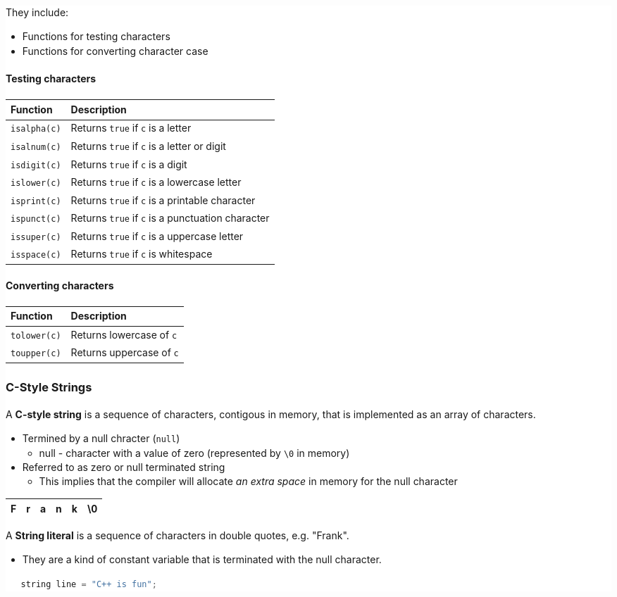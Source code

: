 They include:
  
- Functions for testing characters
- Functions for converting character case
  
####  Testing characters
  
  
| Function       | Description                                          |
| :------------- | :--------------------------------------------------- |
| `isalpha(c)` | Returns `true` if `c` is a letter                |
| `isalnum(c)` | Returns `true` if `c` is a letter or digit       |
| `isdigit(c)` | Returns `true` if `c` is a digit                 |
| `islower(c)` | Returns `true` if `c` is a lowercase letter      |
| `isprint(c)` | Returns `true` if `c` is a printable character   |
| `ispunct(c)` | Returns `true` if `c` is a punctuation character |
| `issuper(c)` | Returns `true` if `c` is a uppercase letter      |
| `isspace(c)` | Returns `true` if `c` is whitespace              |
  
####  Converting characters
  
  
| Function       | Description                |
| :------------- | :------------------------- |
| `tolower(c)` | Returns lowercase of `c` |
| `toupper(c)` | Returns uppercase of `c` |
  
###  C-Style Strings
  
  
A **C-style string** is a sequence of characters, contigous in memory, that is implemented as an array of characters.
  
- Termined by a null chracter (`null`)
  - null - character with a value of zero (represented by `\0` in memory)
- Referred to as zero or null terminated string
  - This implies that the compiler will allocate _an extra space_ in memory for the null character
  
| F | r | a | n | k | \0 |
| :- | :- | :- | :- | :- | :- |
  
A **String literal** is a sequence of characters in double quotes, e.g. "Frank".
  
- They are a kind of constant variable that is terminated with the null character.
  
```cpp
   string line = "C++ is fun";
```
  